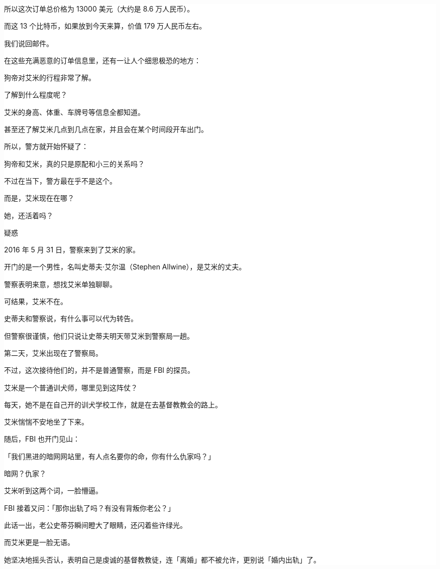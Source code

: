 所以这次订单总价格为 13000 美元（大约是 8.6 万人民币）。

而这 13 个比特币，如果放到今天来算，价值 179 万人民币左右。

我们说回邮件。

在这些充满恶意的订单信息里，还有一让人个细思极恐的地方：

狗帝对艾米的行程非常了解。

了解到什么程度呢？

艾米的身高、体重、车牌号等信息全都知道。

甚至还了解艾米几点到几点在家，并且会在某个时间段开车出门。

所以，警方就开始怀疑了：

狗帝和艾米，真的只是原配和小三的关系吗？

不过在当下，警方最在乎不是这个。

而是，艾米现在在哪？

她，还活着吗？

疑惑

2016 年 5 月 31 日，警察来到了艾米的家。

开门的是一个男性，名叫史蒂夫·艾尔温（Stephen Allwine），是艾米的丈夫。

警察表明来意，想找艾米单独聊聊。

可结果，艾米不在。

史蒂夫和警察说，有什么事可以代为转告。

但警察很谨慎，他们只说让史蒂夫明天带艾米到警察局一趟。

第二天，艾米出现在了警察局。

不过，这次接待他们的，并不是普通警察，而是 FBI 的探员。

艾米是一个普通训犬师，哪里见到这阵仗？

每天，她不是在自己开的训犬学校工作，就是在去基督教教会的路上。

艾米惴惴不安地坐了下来。

随后，FBI 也开门见山：

「我们黑进的暗网网站里，有人点名要你的命，你有什么仇家吗？」

暗网？仇家？

艾米听到这两个词，一脸懵逼。

FBI 接着又问：「那你出轨了吗？有没有背叛你老公？」

此话一出，老公史蒂芬瞬间瞪大了眼睛，还闪着些许绿光。

而艾米更是一脸无语。

她坚决地摇头否认，表明自己是虔诚的基督教教徒，连「离婚」都不被允许，更别说「婚内出轨」了。

